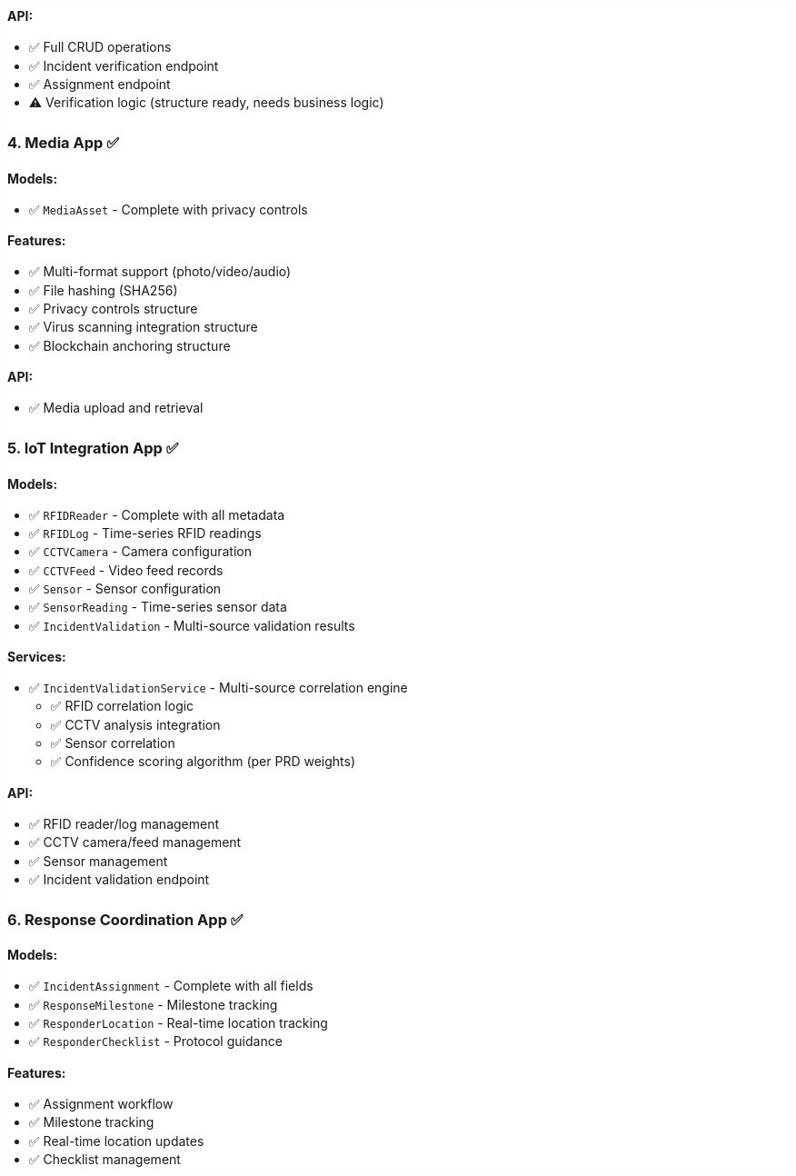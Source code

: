 **API:**
- ✅ Full CRUD operations
- ✅ Incident verification endpoint
- ✅ Assignment endpoint
- ⚠️ Verification logic (structure ready, needs business logic)

### 4. Media App ✅
**Models:**
- ✅ `MediaAsset` - Complete with privacy controls

**Features:**
- ✅ Multi-format support (photo/video/audio)
- ✅ File hashing (SHA256)
- ✅ Privacy controls structure
- ✅ Virus scanning integration structure
- ✅ Blockchain anchoring structure

**API:**
- ✅ Media upload and retrieval

### 5. IoT Integration App ✅
**Models:**
- ✅ `RFIDReader` - Complete with all metadata
- ✅ `RFIDLog` - Time-series RFID readings
- ✅ `CCTVCamera` - Camera configuration
- ✅ `CCTVFeed` - Video feed records
- ✅ `Sensor` - Sensor configuration
- ✅ `SensorReading` - Time-series sensor data
- ✅ `IncidentValidation` - Multi-source validation results

**Services:**
- ✅ `IncidentValidationService` - Multi-source correlation engine
  - ✅ RFID correlation logic
  - ✅ CCTV analysis integration
  - ✅ Sensor correlation
  - ✅ Confidence scoring algorithm (per PRD weights)

**API:**
- ✅ RFID reader/log management
- ✅ CCTV camera/feed management
- ✅ Sensor management
- ✅ Incident validation endpoint

### 6. Response Coordination App ✅
**Models:**
- ✅ `IncidentAssignment` - Complete with all fields
- ✅ `ResponseMilestone` - Milestone tracking
- ✅ `ResponderLocation` - Real-time location tracking
- ✅ `ResponderChecklist` - Protocol guidance

**Features:**
- ✅ Assignment workflow
- ✅ Milestone tracking
- ✅ Real-time location updates
- ✅ Checklist management
